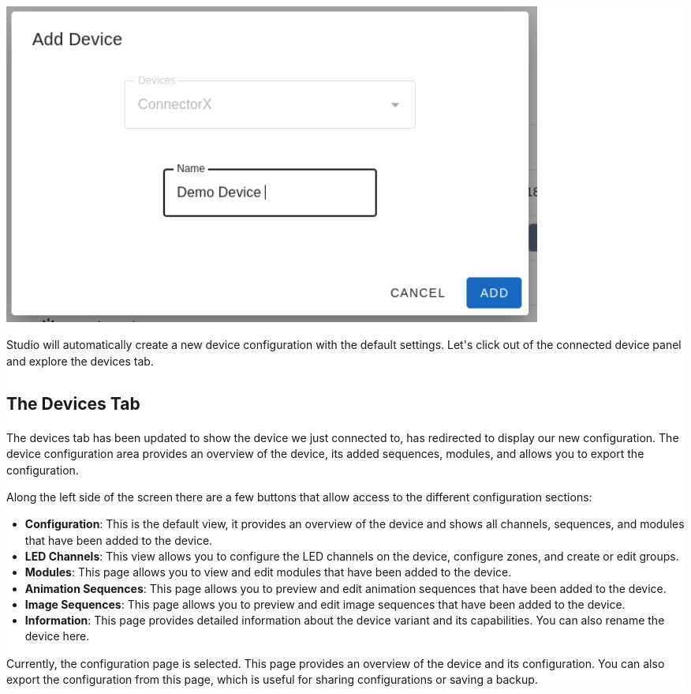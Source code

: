 <img src="/lumyn-studio/new-config.png" alt="Setting up a new device" height="400px"/>

Studio will automatically create a new device configuration with the default settings. Let's click out of the connected device panel and explore the devices tab.

## The Devices Tab

The devices tab has been updated to show the device we just connected to, has redirected to display our new configuration. The device configuration area provides an overview of the device, its added sequences, modules, and allows you to export the configuration.

Along the left side of the screen there are a few buttons that allow access to the different configuration sections:

- **Configuration**: This is the default view, it provides an overview of the device and shows all channels, sequences, and modules that have been added to the device.
- **LED Channels**: This view allows you to configure the LED channels on the device, configure zones, and create or edit groups.
- **Modules**: This page allows you to view and edit modules that have been added to the device.
- **Animation Sequences**: This page allows you to preview and edit animation sequences that have been added to the device.
- **Image Sequences**: This page allows you to preview and edit image sequences that have been added to the device.
- **Information**: This page provides detailed information about the device variant and its capabilities. You can also rename the device here.

Currently, the configuration page is selected. This page provides an overview of the device and its configuration. You can also export the configuration from this page, which is useful for sharing configurations or saving a backup.
